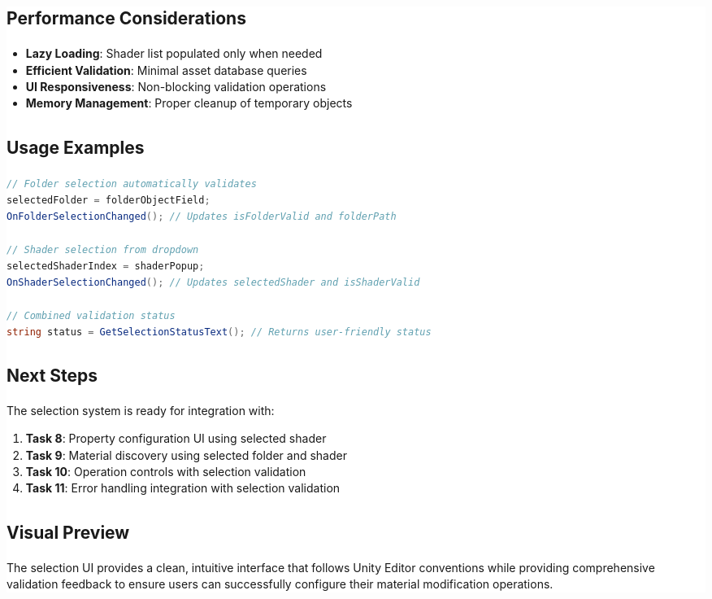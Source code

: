 ## Performance Considerations
- **Lazy Loading**: Shader list populated only when needed
- **Efficient Validation**: Minimal asset database queries
- **UI Responsiveness**: Non-blocking validation operations
- **Memory Management**: Proper cleanup of temporary objects

## Usage Examples
```csharp
// Folder selection automatically validates
selectedFolder = folderObjectField;
OnFolderSelectionChanged(); // Updates isFolderValid and folderPath

// Shader selection from dropdown
selectedShaderIndex = shaderPopup;
OnShaderSelectionChanged(); // Updates selectedShader and isShaderValid

// Combined validation status
string status = GetSelectionStatusText(); // Returns user-friendly status
```

## Next Steps
The selection system is ready for integration with:
1. **Task 8**: Property configuration UI using selected shader
2. **Task 9**: Material discovery using selected folder and shader
3. **Task 10**: Operation controls with selection validation
4. **Task 11**: Error handling integration with selection validation

## Visual Preview
The selection UI provides a clean, intuitive interface that follows Unity Editor conventions while providing comprehensive validation feedback to ensure users can successfully configure their material modification operations.